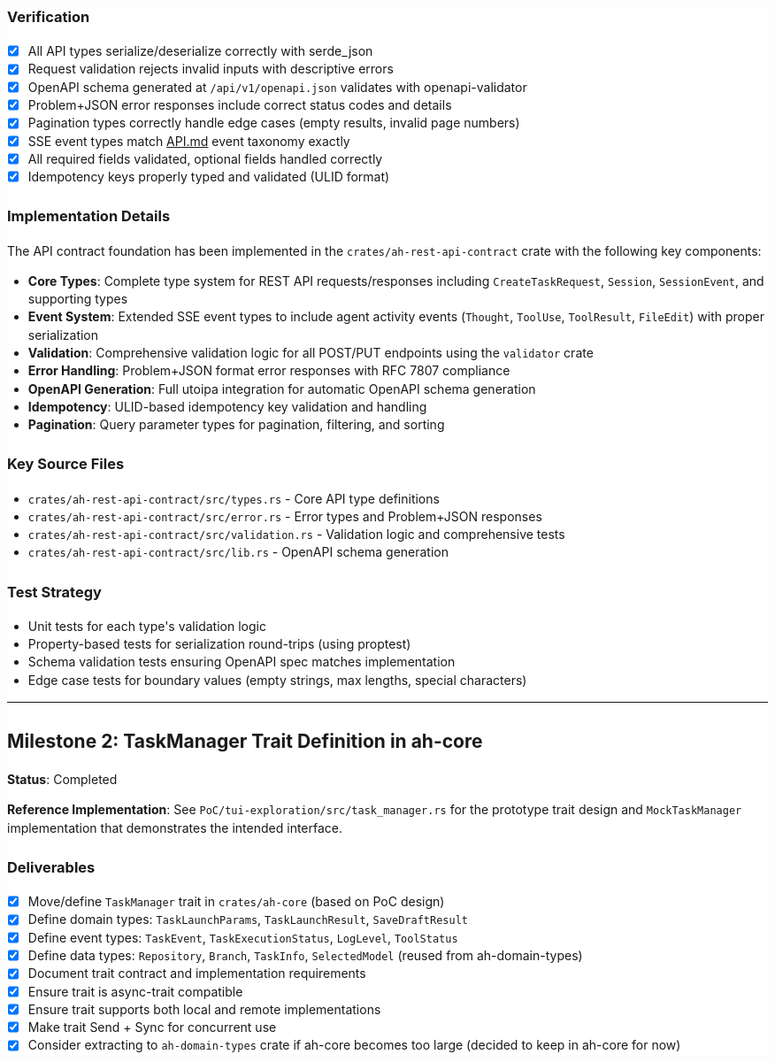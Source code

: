 ### Verification

- [x] All API types serialize/deserialize correctly with serde_json
- [x] Request validation rejects invalid inputs with descriptive errors
- [x] OpenAPI schema generated at `/api/v1/openapi.json` validates with openapi-validator
- [x] Problem+JSON error responses include correct status codes and details
- [x] Pagination types correctly handle edge cases (empty results, invalid page numbers)
- [x] SSE event types match [API.md](API.md) event taxonomy exactly
- [x] All required fields validated, optional fields handled correctly
- [x] Idempotency keys properly typed and validated (ULID format)

### Implementation Details

The API contract foundation has been implemented in the `crates/ah-rest-api-contract` crate with the following key components:

- **Core Types**: Complete type system for REST API requests/responses including `CreateTaskRequest`, `Session`, `SessionEvent`, and supporting types
- **Event System**: Extended SSE event types to include agent activity events (`Thought`, `ToolUse`, `ToolResult`, `FileEdit`) with proper serialization
- **Validation**: Comprehensive validation logic for all POST/PUT endpoints using the `validator` crate
- **Error Handling**: Problem+JSON format error responses with RFC 7807 compliance
- **OpenAPI Generation**: Full utoipa integration for automatic OpenAPI schema generation
- **Idempotency**: ULID-based idempotency key validation and handling
- **Pagination**: Query parameter types for pagination, filtering, and sorting

### Key Source Files

- `crates/ah-rest-api-contract/src/types.rs` - Core API type definitions
- `crates/ah-rest-api-contract/src/error.rs` - Error types and Problem+JSON responses
- `crates/ah-rest-api-contract/src/validation.rs` - Validation logic and comprehensive tests
- `crates/ah-rest-api-contract/src/lib.rs` - OpenAPI schema generation

### Test Strategy

- Unit tests for each type's validation logic
- Property-based tests for serialization round-trips (using proptest)
- Schema validation tests ensuring OpenAPI spec matches implementation
- Edge case tests for boundary values (empty strings, max lengths, special characters)

---

## Milestone 2: TaskManager Trait Definition in ah-core

**Status**: Completed

**Reference Implementation**: See `PoC/tui-exploration/src/task_manager.rs` for the prototype trait design and `MockTaskManager` implementation that demonstrates the intended interface.

### Deliverables

- [x] Move/define `TaskManager` trait in `crates/ah-core` (based on PoC design)
- [x] Define domain types: `TaskLaunchParams`, `TaskLaunchResult`, `SaveDraftResult`
- [x] Define event types: `TaskEvent`, `TaskExecutionStatus`, `LogLevel`, `ToolStatus`
- [x] Define data types: `Repository`, `Branch`, `TaskInfo`, `SelectedModel` (reused from ah-domain-types)
- [x] Document trait contract and implementation requirements
- [x] Ensure trait is async-trait compatible
- [x] Ensure trait supports both local and remote implementations
- [x] Make trait Send + Sync for concurrent use
- [x] Consider extracting to `ah-domain-types` crate if ah-core becomes too large (decided to keep in ah-core for now)
